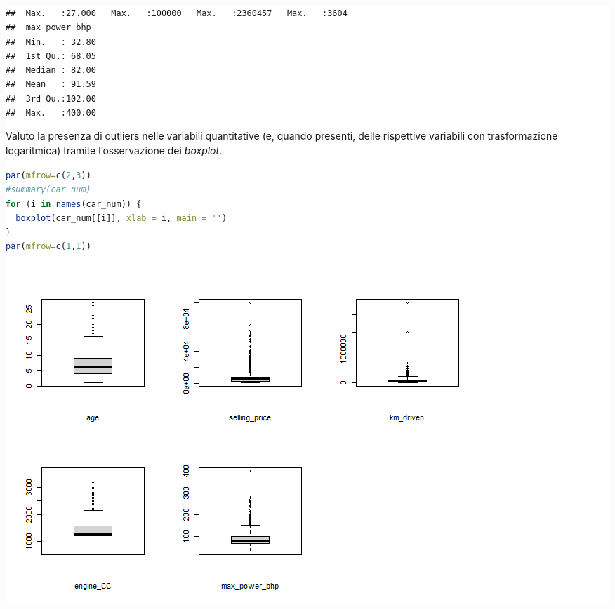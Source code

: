     ##  Max.   :27.000   Max.   :100000   Max.   :2360457   Max.   :3604  
    ##  max_power_bhp   
    ##  Min.   : 32.80  
    ##  1st Qu.: 68.05  
    ##  Median : 82.00  
    ##  Mean   : 91.59  
    ##  3rd Qu.:102.00  
    ##  Max.   :400.00

Valuto la presenza di outliers nelle variabili quantitative (e, quando
presenti, delle rispettive variabili con trasformazione logaritmica)
tramite l’osservazione dei *boxplot*.

``` r
par(mfrow=c(2,3))
#summary(car_num)
for (i in names(car_num)) {
  boxplot(car_num[[i]], xlab = i, main = '')
}
par(mfrow=c(1,1))
```

![](project_Carbone_Gazzola_Scuri_files/figure-gfm/boxplot%20per%20outliers-1.png)
